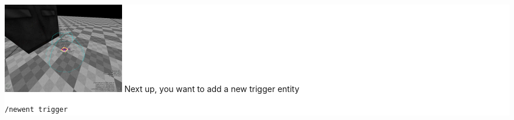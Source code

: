 <img src="Trigger-Mapmodel-2.jpg" title="fig:Adding a trigger entity" alt="Adding a trigger entity" width="200" /> Next up, you want to add a new trigger entity

`/newent trigger`
